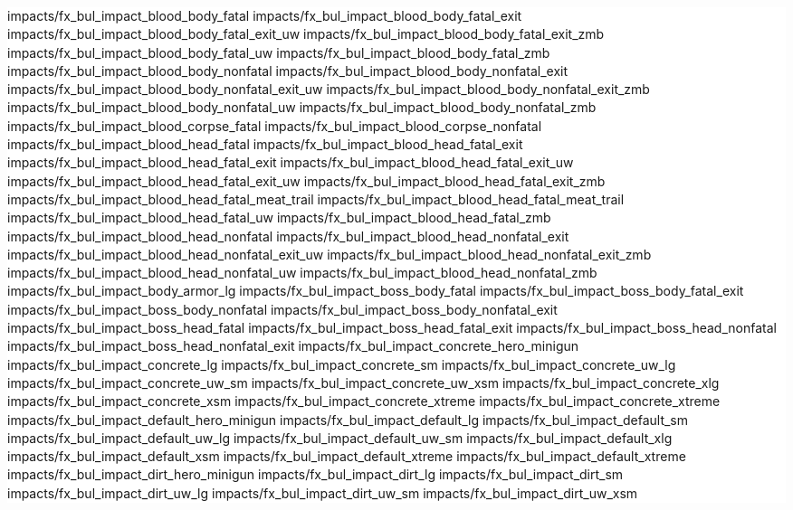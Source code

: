 impacts/fx_bul_impact_blood_body_fatal
impacts/fx_bul_impact_blood_body_fatal_exit
impacts/fx_bul_impact_blood_body_fatal_exit_uw
impacts/fx_bul_impact_blood_body_fatal_exit_zmb
impacts/fx_bul_impact_blood_body_fatal_uw
impacts/fx_bul_impact_blood_body_fatal_zmb
impacts/fx_bul_impact_blood_body_nonfatal
impacts/fx_bul_impact_blood_body_nonfatal_exit
impacts/fx_bul_impact_blood_body_nonfatal_exit_uw
impacts/fx_bul_impact_blood_body_nonfatal_exit_zmb
impacts/fx_bul_impact_blood_body_nonfatal_uw
impacts/fx_bul_impact_blood_body_nonfatal_zmb
impacts/fx_bul_impact_blood_corpse_fatal
impacts/fx_bul_impact_blood_corpse_nonfatal
impacts/fx_bul_impact_blood_head_fatal
impacts/fx_bul_impact_blood_head_fatal_exit
impacts/fx_bul_impact_blood_head_fatal_exit
impacts/fx_bul_impact_blood_head_fatal_exit_uw
impacts/fx_bul_impact_blood_head_fatal_exit_uw
impacts/fx_bul_impact_blood_head_fatal_exit_zmb
impacts/fx_bul_impact_blood_head_fatal_meat_trail
impacts/fx_bul_impact_blood_head_fatal_meat_trail
impacts/fx_bul_impact_blood_head_fatal_uw
impacts/fx_bul_impact_blood_head_fatal_zmb
impacts/fx_bul_impact_blood_head_nonfatal
impacts/fx_bul_impact_blood_head_nonfatal_exit
impacts/fx_bul_impact_blood_head_nonfatal_exit_uw
impacts/fx_bul_impact_blood_head_nonfatal_exit_zmb
impacts/fx_bul_impact_blood_head_nonfatal_uw
impacts/fx_bul_impact_blood_head_nonfatal_zmb
impacts/fx_bul_impact_body_armor_lg
impacts/fx_bul_impact_boss_body_fatal
impacts/fx_bul_impact_boss_body_fatal_exit
impacts/fx_bul_impact_boss_body_nonfatal
impacts/fx_bul_impact_boss_body_nonfatal_exit
impacts/fx_bul_impact_boss_head_fatal
impacts/fx_bul_impact_boss_head_fatal_exit
impacts/fx_bul_impact_boss_head_nonfatal
impacts/fx_bul_impact_boss_head_nonfatal_exit
impacts/fx_bul_impact_concrete_hero_minigun
impacts/fx_bul_impact_concrete_lg
impacts/fx_bul_impact_concrete_sm
impacts/fx_bul_impact_concrete_uw_lg
impacts/fx_bul_impact_concrete_uw_sm
impacts/fx_bul_impact_concrete_uw_xsm
impacts/fx_bul_impact_concrete_xlg
impacts/fx_bul_impact_concrete_xsm
impacts/fx_bul_impact_concrete_xtreme
impacts/fx_bul_impact_concrete_xtreme
impacts/fx_bul_impact_default_hero_minigun
impacts/fx_bul_impact_default_lg
impacts/fx_bul_impact_default_sm
impacts/fx_bul_impact_default_uw_lg
impacts/fx_bul_impact_default_uw_sm
impacts/fx_bul_impact_default_xlg
impacts/fx_bul_impact_default_xsm
impacts/fx_bul_impact_default_xtreme
impacts/fx_bul_impact_default_xtreme
impacts/fx_bul_impact_dirt_hero_minigun
impacts/fx_bul_impact_dirt_lg
impacts/fx_bul_impact_dirt_sm
impacts/fx_bul_impact_dirt_uw_lg
impacts/fx_bul_impact_dirt_uw_sm
impacts/fx_bul_impact_dirt_uw_xsm